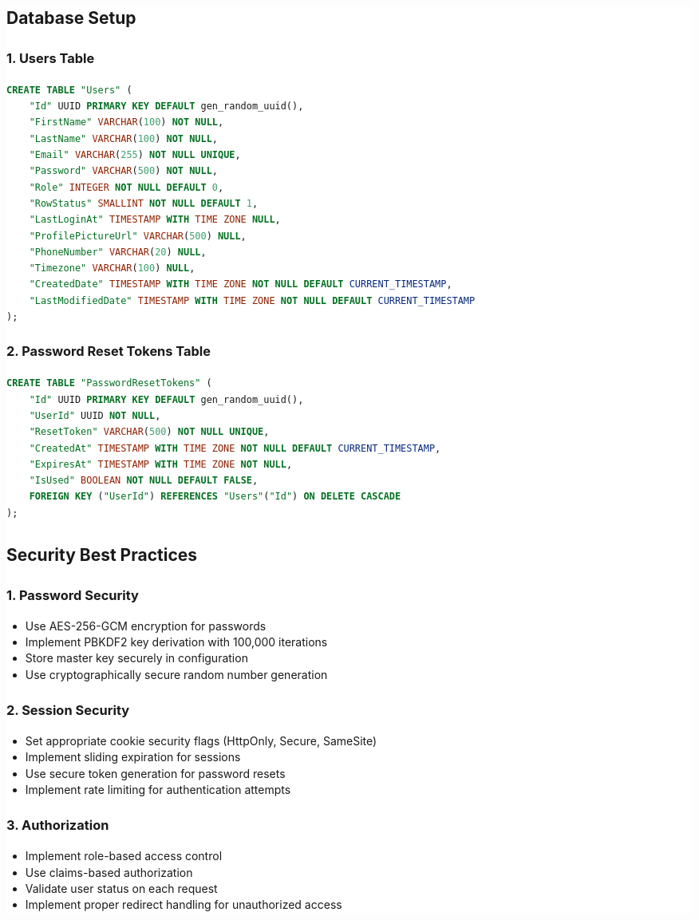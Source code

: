 ## Database Setup

### 1. Users Table
```sql
CREATE TABLE "Users" (
    "Id" UUID PRIMARY KEY DEFAULT gen_random_uuid(),
    "FirstName" VARCHAR(100) NOT NULL,
    "LastName" VARCHAR(100) NOT NULL,
    "Email" VARCHAR(255) NOT NULL UNIQUE,
    "Password" VARCHAR(500) NOT NULL,
    "Role" INTEGER NOT NULL DEFAULT 0,
    "RowStatus" SMALLINT NOT NULL DEFAULT 1,
    "LastLoginAt" TIMESTAMP WITH TIME ZONE NULL,
    "ProfilePictureUrl" VARCHAR(500) NULL,
    "PhoneNumber" VARCHAR(20) NULL,
    "Timezone" VARCHAR(100) NULL,
    "CreatedDate" TIMESTAMP WITH TIME ZONE NOT NULL DEFAULT CURRENT_TIMESTAMP,
    "LastModifiedDate" TIMESTAMP WITH TIME ZONE NOT NULL DEFAULT CURRENT_TIMESTAMP
);
```

### 2. Password Reset Tokens Table
```sql
CREATE TABLE "PasswordResetTokens" (
    "Id" UUID PRIMARY KEY DEFAULT gen_random_uuid(),
    "UserId" UUID NOT NULL,
    "ResetToken" VARCHAR(500) NOT NULL UNIQUE,
    "CreatedAt" TIMESTAMP WITH TIME ZONE NOT NULL DEFAULT CURRENT_TIMESTAMP,
    "ExpiresAt" TIMESTAMP WITH TIME ZONE NOT NULL,
    "IsUsed" BOOLEAN NOT NULL DEFAULT FALSE,
    FOREIGN KEY ("UserId") REFERENCES "Users"("Id") ON DELETE CASCADE
);
```

## Security Best Practices

### 1. Password Security
- Use AES-256-GCM encryption for passwords
- Implement PBKDF2 key derivation with 100,000 iterations
- Store master key securely in configuration
- Use cryptographically secure random number generation

### 2. Session Security
- Set appropriate cookie security flags (HttpOnly, Secure, SameSite)
- Implement sliding expiration for sessions
- Use secure token generation for password resets
- Implement rate limiting for authentication attempts

### 3. Authorization
- Implement role-based access control
- Use claims-based authorization
- Validate user status on each request
- Implement proper redirect handling for unauthorized access
